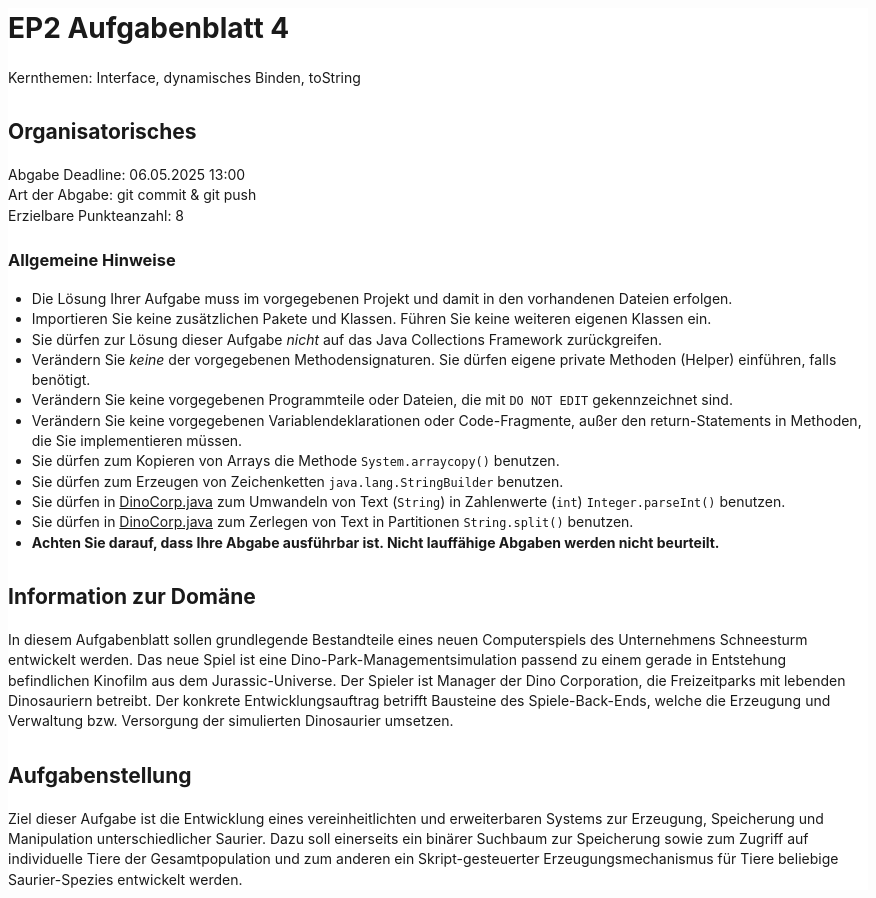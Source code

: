# EP2 Aufgabenblatt 4

Kernthemen: Interface, dynamisches Binden, toString

## Organisatorisches
Abgabe Deadline: 06.05.2025 13:00<br>
Art der Abgabe: git commit & git push<br>
Erzielbare Punkteanzahl: 8

### Allgemeine Hinweise
* Die Lösung Ihrer Aufgabe muss im vorgegebenen Projekt und damit in den vorhandenen Dateien erfolgen.
* Importieren Sie keine zusätzlichen Pakete und Klassen. Führen Sie keine weiteren eigenen Klassen ein.
* Sie dürfen zur Lösung dieser Aufgabe *nicht* auf das Java Collections Framework zurückgreifen.
* Verändern Sie *keine* der vorgegebenen Methodensignaturen. Sie dürfen eigene private Methoden (Helper) einführen, falls benötigt.
* Verändern Sie keine vorgegebenen Programmteile oder Dateien, die mit ```DO NOT EDIT``` gekennzeichnet sind.
* Verändern Sie keine vorgegebenen Variablendeklarationen oder Code-Fragmente, außer den return-Statements in Methoden, die Sie implementieren müssen.
* Sie dürfen zum Kopieren von Arrays die Methode ```System.arraycopy()``` benutzen.
* Sie dürfen zum Erzeugen von Zeichenketten ```java.lang.StringBuilder``` benutzen.
* Sie dürfen in [DinoCorp.java](../../src/AB4/DinoCorp.java) zum Umwandeln von Text (```String```) in Zahlenwerte (```int```) ```Integer.parseInt()``` benutzen.
* Sie dürfen in [DinoCorp.java](../../src/AB4/DinoCorp.java) zum Zerlegen von Text in Partitionen ```String.split()``` benutzen.
* **Achten Sie darauf, dass Ihre Abgabe ausführbar ist. Nicht lauffähige Abgaben werden nicht beurteilt.**

## Information zur Domäne
In diesem Aufgabenblatt sollen grundlegende Bestandteile eines neuen Computerspiels des Unternehmens Schneesturm 
entwickelt werden. Das neue Spiel ist eine Dino-Park-Managementsimulation passend zu einem gerade in Entstehung
befindlichen Kinofilm aus dem Jurassic-Universe. Der Spieler ist Manager der Dino Corporation, die Freizeitparks mit
lebenden Dinosauriern betreibt. Der konkrete Entwicklungsauftrag betrifft Bausteine des Spiele-Back-Ends, welche die
Erzeugung und Verwaltung bzw. Versorgung der simulierten Dinosaurier umsetzen.

## Aufgabenstellung

Ziel dieser Aufgabe ist die Entwicklung eines vereinheitlichten und erweiterbaren Systems zur Erzeugung, Speicherung und
Manipulation unterschiedlicher Saurier. Dazu soll einerseits ein binärer Suchbaum zur Speicherung sowie zum Zugriff auf
individuelle Tiere der Gesamtpopulation und zum anderen ein Skript-gesteuerter Erzeugungsmechanismus für Tiere beliebige Saurier-Spezies
entwickelt werden.
